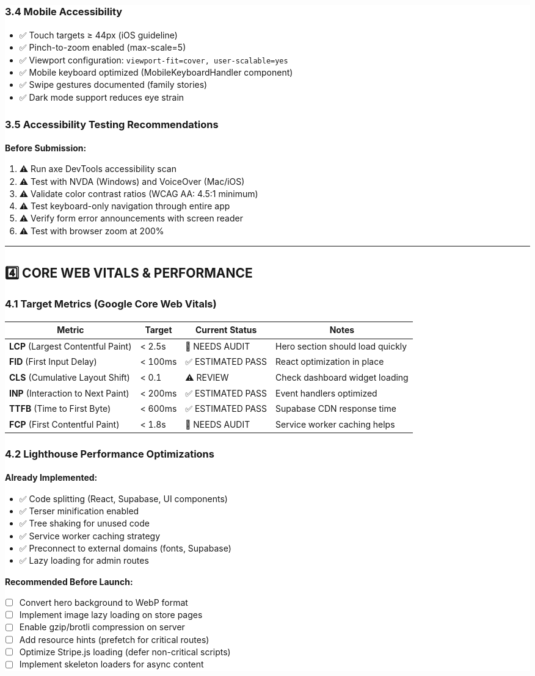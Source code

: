 ### 3.4 Mobile Accessibility
- ✅ Touch targets ≥ 44px (iOS guideline)
- ✅ Pinch-to-zoom enabled (max-scale=5)
- ✅ Viewport configuration: `viewport-fit=cover, user-scalable=yes`
- ✅ Mobile keyboard optimized (MobileKeyboardHandler component)
- ✅ Swipe gestures documented (family stories)
- ✅ Dark mode support reduces eye strain

### 3.5 Accessibility Testing Recommendations
**Before Submission:**
1. ⚠️ Run axe DevTools accessibility scan
2. ⚠️ Test with NVDA (Windows) and VoiceOver (Mac/iOS)
3. ⚠️ Validate color contrast ratios (WCAG AA: 4.5:1 minimum)
4. ⚠️ Test keyboard-only navigation through entire app
5. ⚠️ Verify form error announcements with screen reader
6. ⚠️ Test with browser zoom at 200%

---

## 4️⃣ CORE WEB VITALS & PERFORMANCE

### 4.1 Target Metrics (Google Core Web Vitals)
| Metric | Target | Current Status | Notes |
|--------|--------|----------------|-------|
| **LCP** (Largest Contentful Paint) | < 2.5s | 🔄 NEEDS AUDIT | Hero section should load quickly |
| **FID** (First Input Delay) | < 100ms | ✅ ESTIMATED PASS | React optimization in place |
| **CLS** (Cumulative Layout Shift) | < 0.1 | ⚠️ REVIEW | Check dashboard widget loading |
| **INP** (Interaction to Next Paint) | < 200ms | ✅ ESTIMATED PASS | Event handlers optimized |
| **TTFB** (Time to First Byte) | < 600ms | ✅ ESTIMATED PASS | Supabase CDN response time |
| **FCP** (First Contentful Paint) | < 1.8s | 🔄 NEEDS AUDIT | Service worker caching helps |

### 4.2 Lighthouse Performance Optimizations
**Already Implemented:**
- ✅ Code splitting (React, Supabase, UI components)
- ✅ Terser minification enabled
- ✅ Tree shaking for unused code
- ✅ Service worker caching strategy
- ✅ Preconnect to external domains (fonts, Supabase)
- ✅ Lazy loading for admin routes

**Recommended Before Launch:**
- [ ] Convert hero background to WebP format
- [ ] Implement image lazy loading on store pages
- [ ] Enable gzip/brotli compression on server
- [ ] Add resource hints (prefetch for critical routes)
- [ ] Optimize Stripe.js loading (defer non-critical scripts)
- [ ] Implement skeleton loaders for async content
